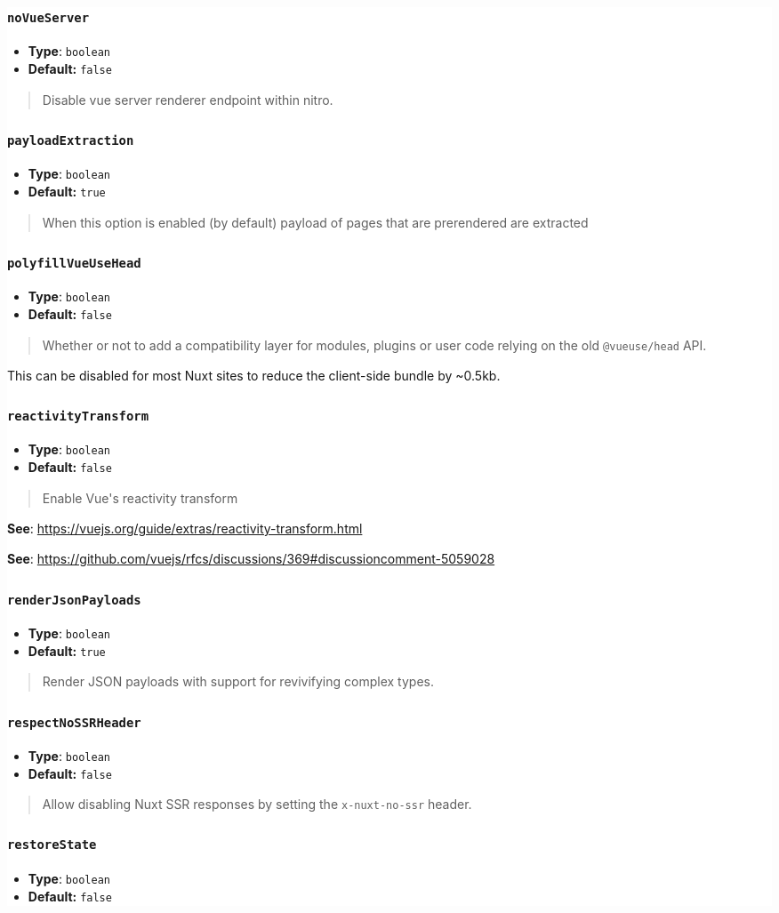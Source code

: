 
### `noVueServer`

- **Type**: `boolean`
- **Default:** `false`

> Disable vue server renderer endpoint within nitro.


### `payloadExtraction`

- **Type**: `boolean`
- **Default:** `true`

> When this option is enabled (by default) payload of pages that are prerendered are extracted


### `polyfillVueUseHead`

- **Type**: `boolean`
- **Default:** `false`

> Whether or not to add a compatibility layer for modules, plugins or user code relying on the old `@vueuse/head` API.

This can be disabled for most Nuxt sites to reduce the client-side bundle by ~0.5kb.


### `reactivityTransform`

- **Type**: `boolean`
- **Default:** `false`

> Enable Vue's reactivity transform

**See**: https://vuejs.org/guide/extras/reactivity-transform.html

**See**: https://github.com/vuejs/rfcs/discussions/369#discussioncomment-5059028

### `renderJsonPayloads`

- **Type**: `boolean`
- **Default:** `true`

> Render JSON payloads with support for revivifying complex types.


### `respectNoSSRHeader`

- **Type**: `boolean`
- **Default:** `false`

> Allow disabling Nuxt SSR responses by setting the `x-nuxt-no-ssr` header.


### `restoreState`

- **Type**: `boolean`
- **Default:** `false`
